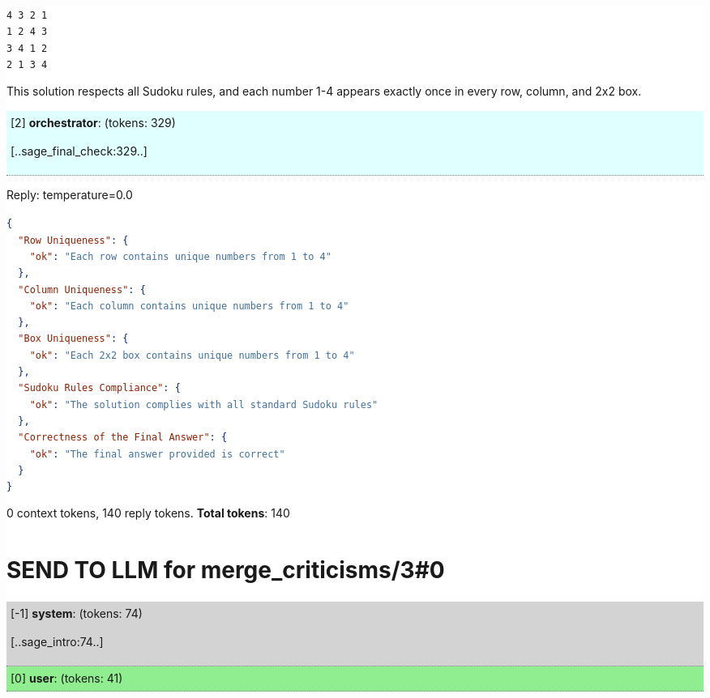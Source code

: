 ```
4 3 2 1
1 2 4 3
3 4 1 2
2 1 3 4
```

This solution respects all Sudoku rules, and each number 1-4 appears exactly once in every row, column, and 2x2 box.


</div>

<div style="background-color:lightcyan; padding: 5px; border-bottom: 1px dotted grey">
<div>[2] <b>orchestrator</b>: (tokens: 329)</div>

[..sage_final_check:329..]


</div>

Reply: temperature=0.0

```json
{
  "Row Uniqueness": {
    "ok": "Each row contains unique numbers from 1 to 4"
  },
  "Column Uniqueness": {
    "ok": "Each column contains unique numbers from 1 to 4"
  },
  "Box Uniqueness": {
    "ok": "Each 2x2 box contains unique numbers from 1 to 4"
  },
  "Sudoku Rules Compliance": {
    "ok": "The solution complies with all standard Sudoku rules"
  },
  "Correctness of the Final Answer": {
    "ok": "The final answer provided is correct"
  }
}
```

0 context tokens, 140 reply tokens.  **Total tokens**: 140



# SEND TO LLM for merge_criticisms/3#0
<div style="background-color:lightgrey; padding: 5px; border-bottom: 1px dotted grey">
<div>[-1] <b>system</b>: (tokens: 74)</div>

[..sage_intro:74..]


</div>

<div style="background-color:lightgreen; padding: 5px; border-bottom: 1px dotted grey">
<div>[0] <b>user</b>: (tokens: 41)</div>
